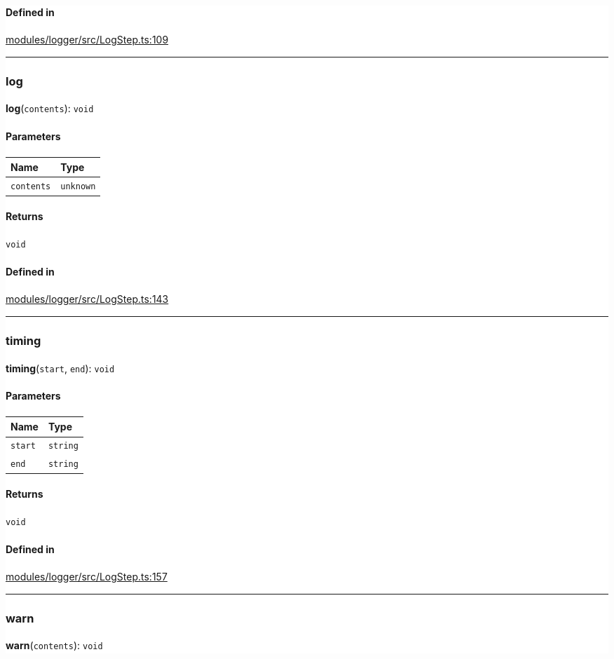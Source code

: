 #### Defined in

[modules/logger/src/LogStep.ts:109](https://github.com/paularmstrong/onerepo/blob/main/modules/logger/src/LogStep.ts#L109)

---

### log

**log**(`contents`): `void`

#### Parameters

| Name       | Type      |
| :--------- | :-------- |
| `contents` | `unknown` |

#### Returns

`void`

#### Defined in

[modules/logger/src/LogStep.ts:143](https://github.com/paularmstrong/onerepo/blob/main/modules/logger/src/LogStep.ts#L143)

---

### timing

**timing**(`start`, `end`): `void`

#### Parameters

| Name    | Type     |
| :------ | :------- |
| `start` | `string` |
| `end`   | `string` |

#### Returns

`void`

#### Defined in

[modules/logger/src/LogStep.ts:157](https://github.com/paularmstrong/onerepo/blob/main/modules/logger/src/LogStep.ts#L157)

---

### warn

**warn**(`contents`): `void`
